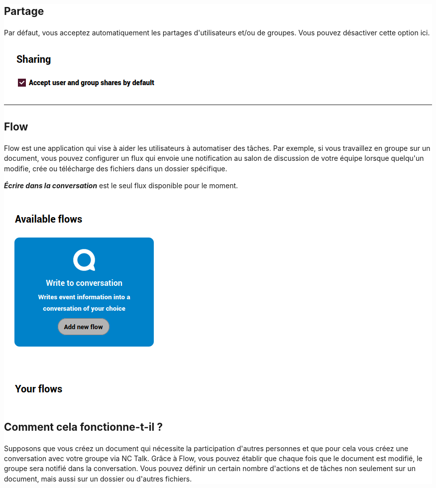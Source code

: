 ## Partage

Par défaut, vous acceptez automatiquement les partages d'utilisateurs et/ou de groupes. Vous pouvez désactiver cette option ici.

![](en/sharing.png)

----
## Flow

Flow est une application qui vise à aider les utilisateurs à automatiser des tâches. Par exemple, si vous travaillez en groupe sur un document, vous pouvez configurer un flux qui envoie une notification au salon de discussion de votre équipe lorsque quelqu'un modifie, crée ou télécharge des fichiers dans un dossier spécifique.

_**Écrire dans la conversation**_ est le seul flux disponible pour le moment.

![](en/flow.png)

## Comment cela fonctionne-t-il ?

Supposons que vous créez un document qui nécessite la participation d'autres personnes et que pour cela vous créez une conversation avec votre groupe via NC Talk. Grâce à Flow, vous pouvez établir que chaque fois que le document est modifié, le groupe sera notifié dans la conversation. Vous pouvez définir un certain nombre d'actions et de tâches non seulement sur un document, mais aussi sur un dossier ou d'autres fichiers.
